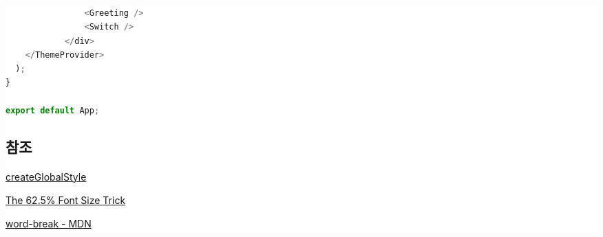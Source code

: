 ```ts
				<Greeting />
				<Switch />
			</div>
    </ThemeProvider>
  );
}

export default App;
```

## 참조

[createGlobalStyle](https://styled-components.com/docs/api#createglobalstyle)

[The 62.5% Font Size Trick](https://www.aleksandrhovhannisyan.com/blog/62-5-percent-font-size-trick/)

[word-break - MDN](https://developer.mozilla.org/ko/docs/Web/CSS/word-break)